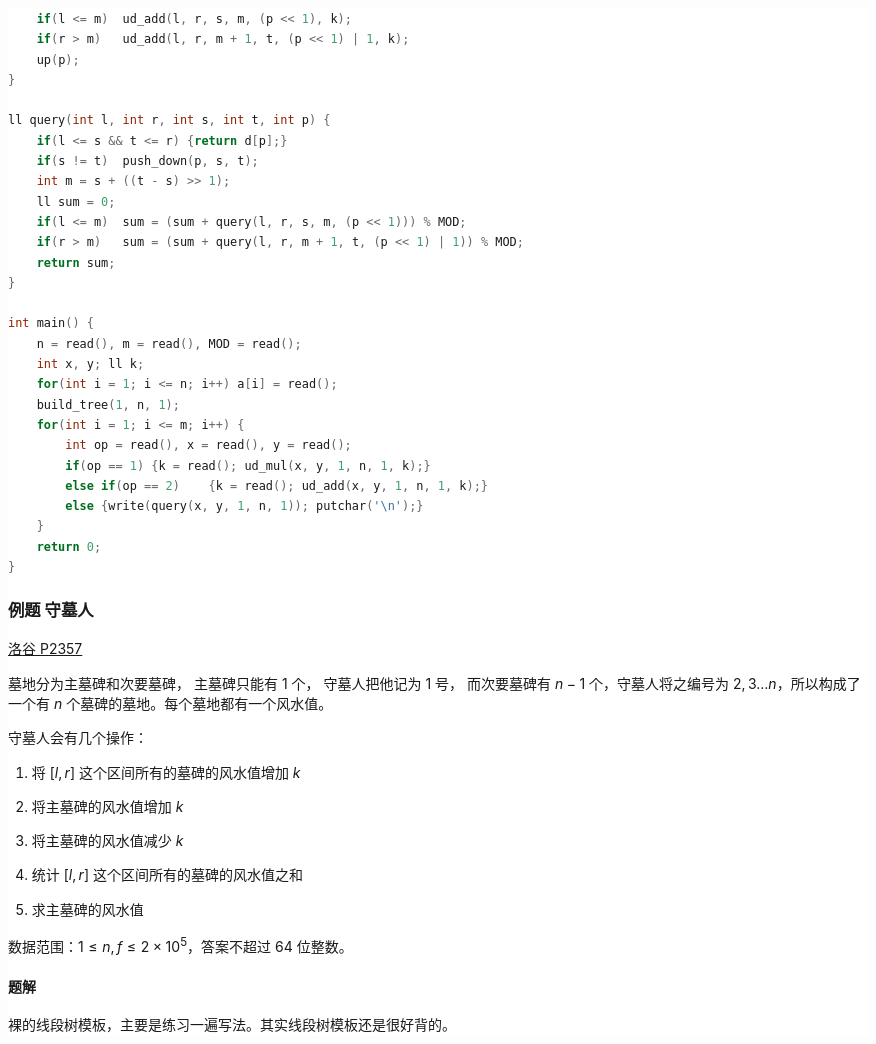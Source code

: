```cpp
	if(l <= m)	ud_add(l, r, s, m, (p << 1), k);
	if(r > m)	ud_add(l, r, m + 1, t, (p << 1) | 1, k);
	up(p);
}

ll query(int l, int r, int s, int t, int p) {
	if(l <= s && t <= r) {return d[p];}
	if(s != t)	push_down(p, s, t);
	int m = s + ((t - s) >> 1);
	ll sum = 0;
	if(l <= m)	sum = (sum + query(l, r, s, m, (p << 1))) % MOD;
	if(r > m)	sum = (sum + query(l, r, m + 1, t, (p << 1) | 1)) % MOD;
	return sum;
}

int main() {
	n = read(), m = read(), MOD = read();
	int x, y; ll k;
	for(int i = 1; i <= n; i++)	a[i] = read();
	build_tree(1, n, 1);
	for(int i = 1; i <= m; i++) {
		int op = read(), x = read(), y = read();
		if(op == 1)	{k = read(); ud_mul(x, y, 1, n, 1, k);}
		else if(op == 2)	{k = read(); ud_add(x, y, 1, n, 1, k);}
		else {write(query(x, y, 1, n, 1)); putchar('\n');}
	}
	return 0;
}
```

### 例题 守墓人

[洛谷 P2357](https://www.luogu.com.cn/problem/P2357)

墓地分为主墓碑和次要墓碑， 主墓碑只能有 $1$ 个， 守墓人把他记为 $1$ 号， 而次要墓碑有 $n-1$ 个，守墓人将之编号为 $2,3\dots n$，所以构成了一个有 $n$ 个墓碑的墓地。每个墓地都有一个风水值。

守墓人会有几个操作：

1. 将 $[l,r]$ 这个区间所有的墓碑的风水值增加 $k$

2. 将主墓碑的风水值增加 $k$

3. 将主墓碑的风水值减少 $k$

4. 统计 $[l,r]$ 这个区间所有的墓碑的风水值之和

5. 求主墓碑的风水值

数据范围：$1\leq n,f\leq 2 \times 10^5$，答案不超过 64 位整数。


#### 题解

裸的线段树模板，主要是练习一遍写法。其实线段树模板还是很好背的。
